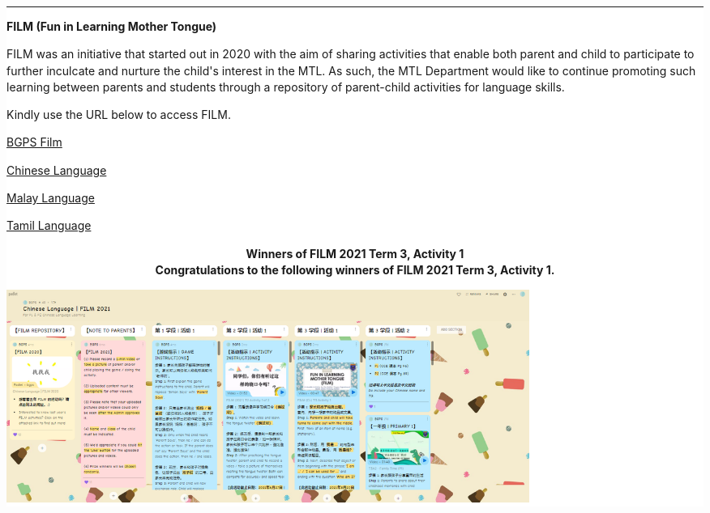 #### 

* * *

**FILM (Fun in Learning Mother Tongue)**

  

FILM was an initiative that started out in 2020 with the aim of sharing activities that enable both parent and child to participate to further inculcate and nurture the child's interest in the MTL. As such, the MTL Department would like to continue promoting such learning between parents and students through a repository of parent-child activities for language skills.&nbsp;

Kindly use the URL below to access FILM.

[BGPS Film](https://linktr.ee/BGPS_FILM)  

[Chinese Language](http://go.gov.sg/clfilm2021)  

[Malay Language](http://go.gov.sg/mlfilm2021)  

[Tamil Language](http://go.gov.sg/tlfilm2021)

<p style="text-align:center;"><strong>Winners of FILM 2021 Term 3, Activity 1<br>Congratulations to the following winners of FILM 2021 Term 3, Activity 1.</strong></p>

<style>  
img {  
  display: block;  
  margin-left: auto;  
  margin-right: auto;  
}  
</style>  
<body><img src="/images/CL%20FILM.png" alt="CL FILM" style="width:75%;">  
  
</body>

<br>

<style>  
img {  
  display: block;  
  margin-left: auto;  
  margin-right: auto;  
}  
</style>  